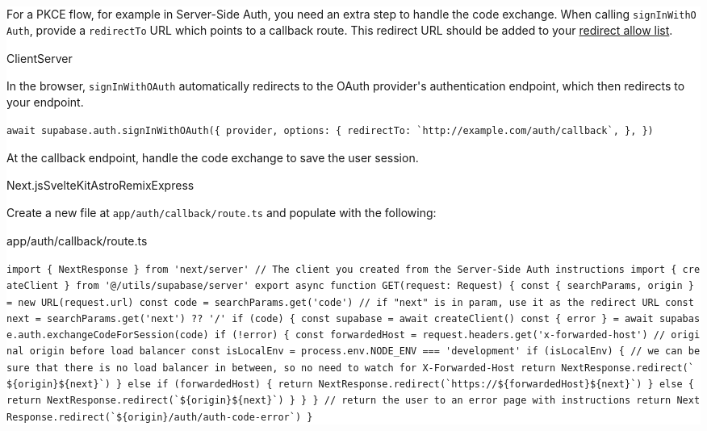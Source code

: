 For a PKCE flow, for example in Server-Side Auth, you need an extra step to handle the code exchange. When calling `signInWithOAuth`, provide a `redirectTo` URL which points to a callback route. This redirect URL should be added to your [redirect allow list](https://supabase.com/docs/guides/auth/redirect-urls).

ClientServer

In the browser, `signInWithOAuth` automatically redirects to the OAuth provider's authentication endpoint, which then redirects to your endpoint.

``
await supabase.auth.signInWithOAuth({
provider,
options: {
    redirectTo: `http://example.com/auth/callback`,
},
})
``

At the callback endpoint, handle the code exchange to save the user session.

Next.jsSvelteKitAstroRemixExpress

Create a new file at `app/auth/callback/route.ts` and populate with the following:

app/auth/callback/route.ts

``
import { NextResponse } from 'next/server'
// The client you created from the Server-Side Auth instructions
import { createClient } from '@/utils/supabase/server'
export async function GET(request: Request) {
const { searchParams, origin } = new URL(request.url)
const code = searchParams.get('code')
// if "next" is in param, use it as the redirect URL
const next = searchParams.get('next') ?? '/'
if (code) {
    const supabase = await createClient()
    const { error } = await supabase.auth.exchangeCodeForSession(code)
    if (!error) {
      const forwardedHost = request.headers.get('x-forwarded-host') // original origin before load balancer
      const isLocalEnv = process.env.NODE_ENV === 'development'
      if (isLocalEnv) {
        // we can be sure that there is no load balancer in between, so no need to watch for X-Forwarded-Host
        return NextResponse.redirect(`${origin}${next}`)
      } else if (forwardedHost) {
        return NextResponse.redirect(`https://${forwardedHost}${next}`)
      } else {
        return NextResponse.redirect(`${origin}${next}`)
      }
    }
}
// return the user to an error page with instructions
return NextResponse.redirect(`${origin}/auth/auth-code-error`)
}
``
